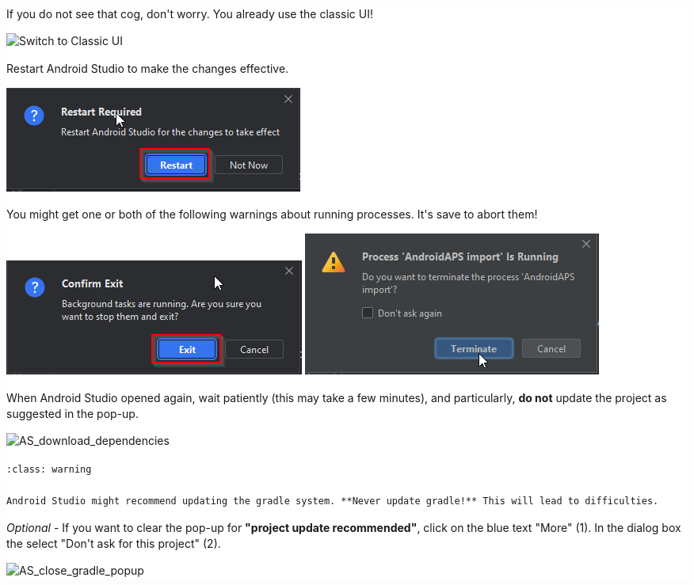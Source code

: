 If you do not see that cog, don't worry. You already use the classic UI!

![Switch to Classic UI](../images/Building-the-App/OldUI.png)

Restart Android Studio to make the changes effective.

![Confirm restart of Android Studio](../images/Building-the-App/18b_ConfirmRestartUI.png)

You might get one or both of the following warnings about running processes. It's save to abort them!

![Confirm abort background processes](../images/Building-the-App/18c_AbortBackgroundTasks.png) ![Confirm process AndroidAPS import](../images/Building-the-App/18d_AbortProcessImport.png)

When Android Studio opened again, wait patiently (this may take a few minutes), and particularly, **do not** update the project as suggested in the pop-up.

![AS\_download\_dependencies](../images/Building-the-App/19_downloading_dependencies.png)

```{admonition} NEVER UPDATE GRADLE!
:class: warning

Android Studio might recommend updating the gradle system. **Never update gradle!** This will lead to difficulties.
```

_Optional_ - If you want to clear the pop-up for **"project update recommended"**, click on the blue text "More" (1). In the dialog box the select "Don't ask for this project" (2).

![AS\_close\_gradle\_popup](../images/Building-the-App/20_close_popup.png)
